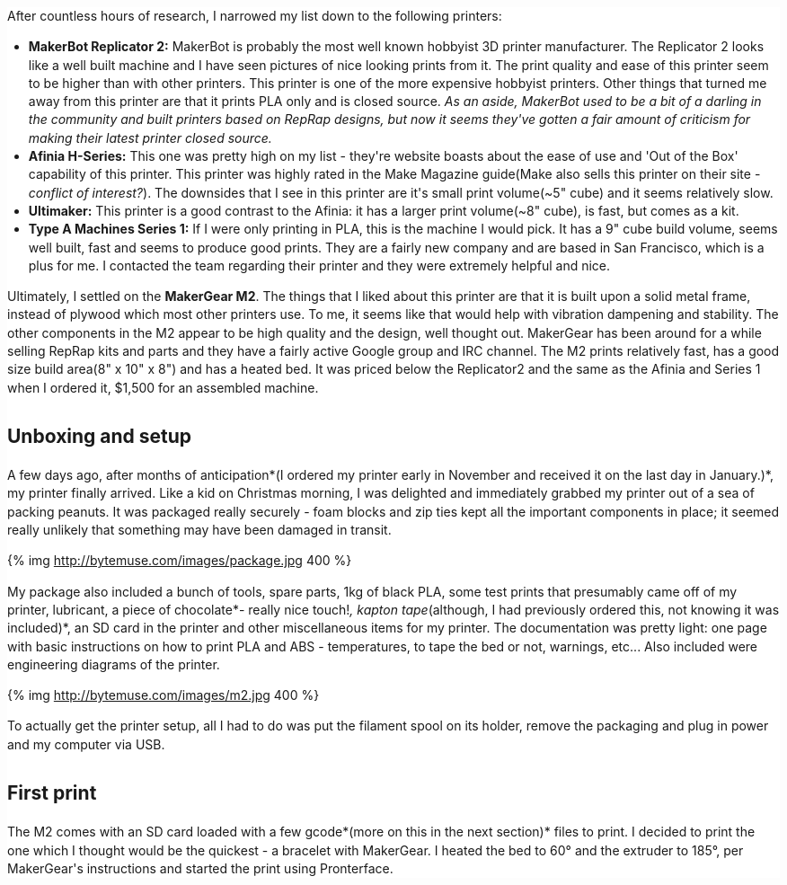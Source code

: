 After countless hours of research, I narrowed my list down to the following printers:

- **MakerBot Replicator 2:** MakerBot is probably the most well known hobbyist 3D printer manufacturer. The Replicator 2 looks like a well built machine and I have seen pictures of nice looking prints from it. The print quality and ease of this printer seem to be higher than with other printers. This printer is one of the more expensive hobbyist printers. Other things that turned me away from this printer are that it prints PLA only and is closed source. *As an aside, MakerBot used to be a bit of a darling in the community and built printers based on RepRap designs, but now it seems they've gotten a fair amount of criticism for making their latest printer closed source.*
- **Afinia H-Series:** This one was pretty high on my list - they're website boasts about the ease of use and 'Out of the Box' capability of this printer. This printer was highly rated in the Make Magazine guide(Make also sells this printer on their site - *conflict of interest?*). The downsides that I see in this printer are it's small print volume(~5" cube) and it seems relatively slow.
- **Ultimaker:** This printer is a good contrast to the Afinia: it has a larger print volume(~8" cube), is fast, but comes as a kit. 
- **Type A Machines Series 1:** If I were only printing in PLA, this is the machine I would pick. It has a 9" cube build volume, seems well built, fast and seems to produce good prints. They are a fairly new company and are based in San Francisco, which is a plus for me. I contacted the team regarding their printer and they were extremely helpful and nice.

Ultimately, I settled on the **MakerGear M2**. The things that I liked about this printer are that it is built upon a solid metal frame, instead of plywood which most other printers use. To me, it seems like that would help with vibration dampening and stability. The other components in the M2 appear to be high quality and the design, well thought out. MakerGear has been around for a while selling RepRap kits and parts and they have a fairly active Google group and IRC channel. The M2 prints relatively fast, has a good size build area(8" x 10" x 8") and has a heated bed. It was priced below the Replicator2 and the same as the Afinia and Series 1 when I ordered it, $1,500 for an assembled machine.

## Unboxing and setup
A few days ago, after months of anticipation*(I ordered my printer early in November and received it on the last day in January.)*, my printer finally arrived. Like a kid on Christmas morning, I was delighted and immediately grabbed my printer out of a sea of packing peanuts. It was packaged really securely - foam blocks and zip ties kept all the important components in place; it seemed really unlikely that something may have been damaged in transit.

{% img http://bytemuse.com/images/package.jpg 400 %}

My package also included a bunch of tools, spare parts, 1kg of black PLA, some test prints that presumably came off of my printer, lubricant, a piece of chocolate*- really nice touch!*, kapton tape*(although, I had previously ordered this, not knowing it was included)*, an SD card in the printer and other miscellaneous items for my printer. The documentation was pretty light: one page with basic instructions on how to print PLA and ABS - temperatures, to tape the bed or not, warnings, etc... Also included were engineering diagrams of the printer.

{% img http://bytemuse.com/images/m2.jpg 400 %}

To actually get the printer setup, all I had to do was put the filament spool on its holder, remove the packaging and plug in power and my computer via USB. 

## First print
The M2 comes with an SD card loaded with a few gcode*(more on this in the next section)* files to print. I decided to print the one which I thought would be the quickest - a bracelet with MakerGear. I heated the bed to 60° and the extruder to 185°, per MakerGear's instructions and started the print using Pronterface.
